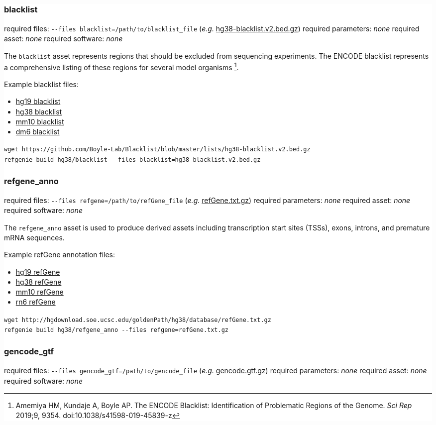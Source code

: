 ### blacklist

<i class="fas fa-file-import"></i> required files: `--files blacklist=/path/to/blacklist_file` (*e.g.* [hg38-blacklist.v2.bed.gz](https://github.com/Boyle-Lab/Blacklist/tree/master/lists))
<i class="fas fa-sliders-h"></i> required parameters: *none*
<i class="fas fa-exclamation-triangle"></i> required asset: *none*
<i class="fas fa-tools"></i> required software: *none*

The `blacklist` asset represents regions that should be excluded from sequencing experiments. The ENCODE blacklist represents a comprehensive listing of these regions for several model organisms [^Amemiya2019].

Example blacklist files:

- [hg19 blacklist](https://github.com/Boyle-Lab/Blacklist/blob/master/lists/hg19-blacklist.v2.bed.gz)
- [hg38 blacklist](https://github.com/Boyle-Lab/Blacklist/blob/master/lists/hg38-blacklist.v2.bed.gz)
- [mm10 blacklist](https://github.com/Boyle-Lab/Blacklist/blob/master/lists/mm10-blacklist.v2.bed.gz)
- [dm6 blacklist](https://github.com/Boyle-Lab/Blacklist/blob/master/lists/dm6-blacklist.v2.bed.gz)

```
wget https://github.com/Boyle-Lab/Blacklist/blob/master/lists/hg38-blacklist.v2.bed.gz
refgenie build hg38/blacklist --files blacklist=hg38-blacklist.v2.bed.gz
```

### refgene_anno

<i class="fas fa-file-import"></i> required files: `--files refgene=/path/to/refGene_file` (*e.g.* [refGene.txt.gz](http://varianttools.sourceforge.net/Annotation/RefGene))
<i class="fas fa-sliders-h"></i> required parameters: *none*
<i class="fas fa-exclamation-triangle"></i> required asset: *none*
<i class="fas fa-tools"></i> required software: *none*

The `refgene_anno` asset is used to produce derived assets including transcription start sites (TSSs), exons, introns, and premature mRNA sequences.

Example refGene annotation files:

- [hg19 refGene](http://hgdownload.cse.ucsc.edu/goldenPath/hg19/database/refGene.txt.gz)
- [hg38 refGene](http://hgdownload.cse.ucsc.edu/goldenPath/hg38/database/refGene.txt.gz)
- [mm10 refGene](http://hgdownload.cse.ucsc.edu/goldenPath/mm10/database/refGene.txt.gz)
- [rn6 refGene](http://hgdownload.cse.ucsc.edu/goldenPath/rn6/database/refGene.txt.gz)

```
wget http://hgdownload.soe.ucsc.edu/goldenPath/hg38/database/refGene.txt.gz
refgenie build hg38/refgene_anno --files refgene=refGene.txt.gz
```

### gencode_gtf

<i class="fas fa-file-import"></i> required files: `--files gencode_gtf=/path/to/gencode_file` (*e.g.* [gencode.gtf.gz](ftp://ftp.ebi.ac.uk/pub/databases/gencode/_README.TXT))
<i class="fas fa-sliders-h"></i> required parameters: *none*
<i class="fas fa-exclamation-triangle"></i> required asset: *none*
<i class="fas fa-tools"></i> required software: *none*


[^Amemiya2019]: Amemiya HM, Kundaje A, Boyle AP. The ENCODE Blacklist: Identification of Problematic Regions of the Genome. *Sci Rep* 2019;9, 9354. doi:10.1038/s41598-019-45839-z